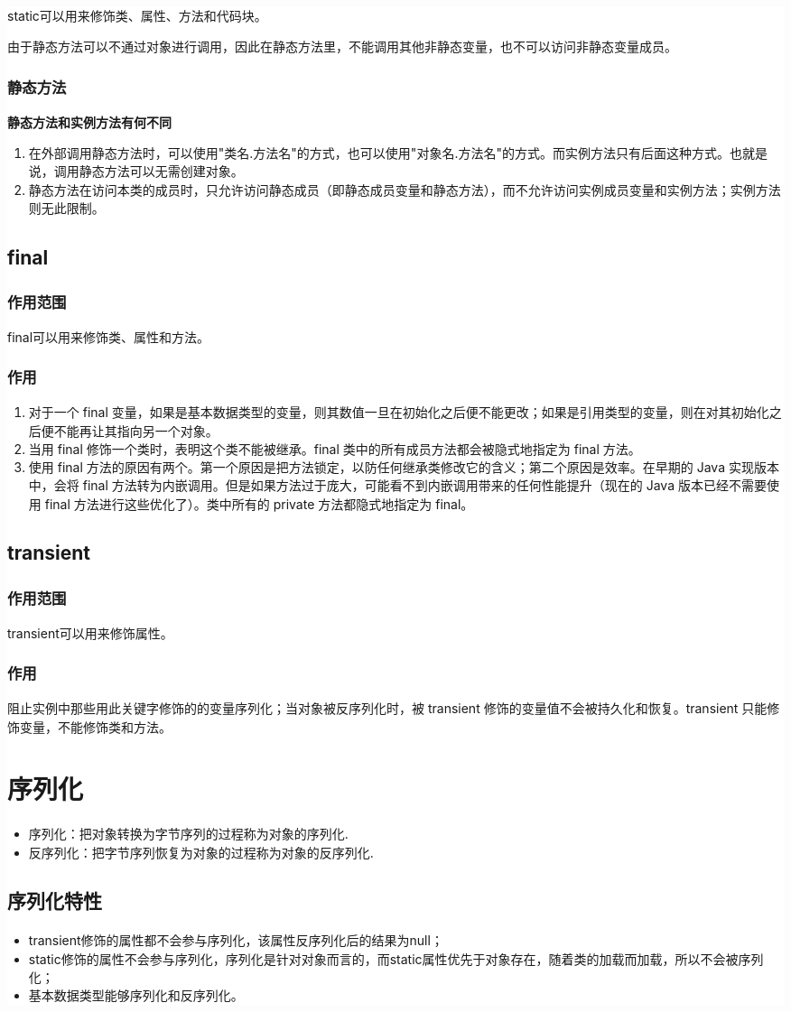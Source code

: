 static可以用来修饰类、属性、方法和代码块。



由于静态方法可以不通过对象进行调用，因此在静态方法里，不能调用其他非静态变量，也不可以访问非静态变量成员。



### 静态方法

**静态方法和实例方法有何不同**

1. 在外部调用静态方法时，可以使用"类名.方法名"的方式，也可以使用"对象名.方法名"的方式。而实例方法只有后面这种方式。也就是说，调用静态方法可以无需创建对象。
2. 静态方法在访问本类的成员时，只允许访问静态成员（即静态成员变量和静态方法），而不允许访问实例成员变量和实例方法；实例方法则无此限制。

## final

### 作用范围

final可以用来修饰类、属性和方法。



### 作用

1. 对于一个 final 变量，如果是基本数据类型的变量，则其数值一旦在初始化之后便不能更改；如果是引用类型的变量，则在对其初始化之后便不能再让其指向另一个对象。
2. 当用 final 修饰一个类时，表明这个类不能被继承。final 类中的所有成员方法都会被隐式地指定为 final 方法。
3. 使用 final 方法的原因有两个。第一个原因是把方法锁定，以防任何继承类修改它的含义；第二个原因是效率。在早期的 Java 实现版本中，会将 final 方法转为内嵌调用。但是如果方法过于庞大，可能看不到内嵌调用带来的任何性能提升（现在的 Java 版本已经不需要使用 final 方法进行这些优化了）。类中所有的 private 方法都隐式地指定为 final。



## transient

### 作用范围

transient可以用来修饰属性。



### 作用

阻止实例中那些用此关键字修饰的的变量序列化；当对象被反序列化时，被 transient 修饰的变量值不会被持久化和恢复。transient 只能修饰变量，不能修饰类和方法。



# 序列化

- 序列化：把对象转换为字节序列的过程称为对象的序列化.
- 反序列化：把字节序列恢复为对象的过程称为对象的反序列化.



## 序列化特性

- transient修饰的属性都不会参与序列化，该属性反序列化后的结果为null；
- static修饰的属性不会参与序列化，序列化是针对对象而言的，而static属性优先于对象存在，随着类的加载而加载，所以不会被序列化；
- 基本数据类型能够序列化和反序列化。
